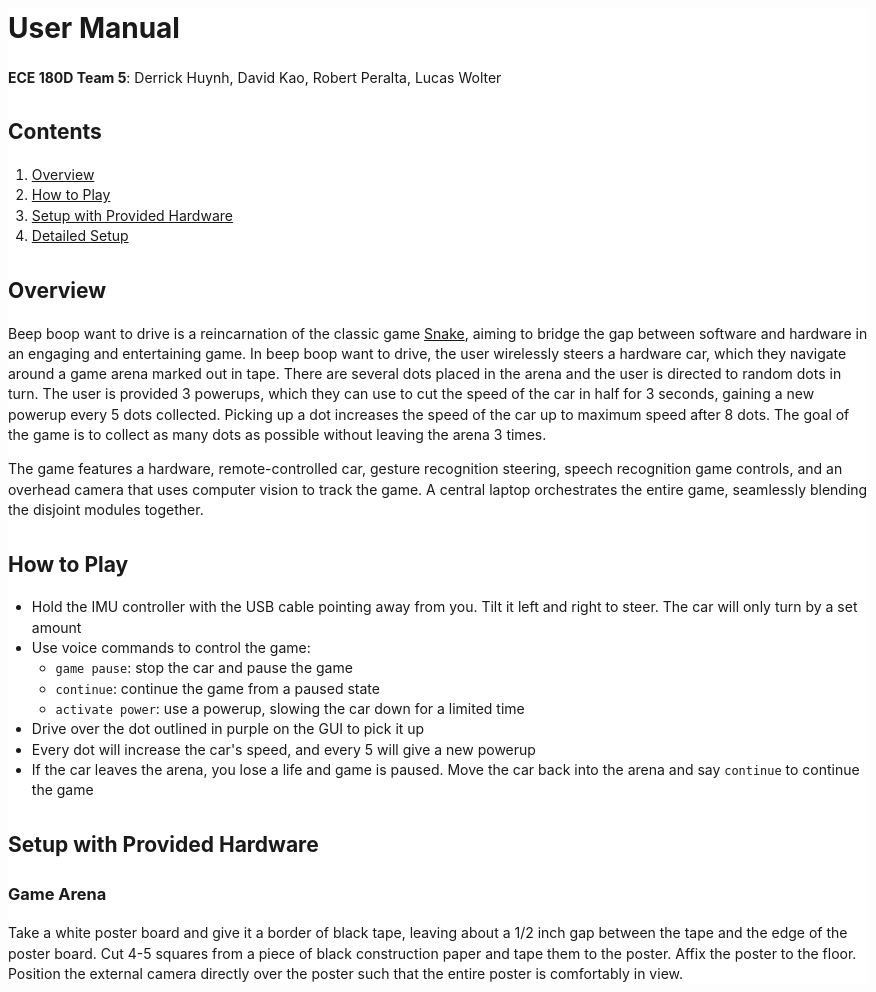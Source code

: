 # User Manual
**ECE 180D Team 5**: Derrick Huynh, David Kao, Robert Peralta, Lucas Wolter

## Contents
1. [Overview](#overview)
1. [How to Play](#how-to-play)
1. [Setup with Provided Hardware](#setup-with-provided-hardware)
1. [Detailed Setup](#detailed-setup)

## Overview
Beep boop want to drive is a reincarnation of the classic game
[Snake](https://en.wikipedia.org/wiki/Snake_(video_game_genre)), aiming to
bridge the gap between software and hardware in an engaging and entertaining
game. In beep boop want to drive, the user wirelessly steers a hardware car,
which they navigate around a game arena marked out in tape. There are several
dots placed in the arena and the user is directed to random dots in turn. The
user is provided 3 powerups, which they can use to cut the speed of the car in
half for 3 seconds, gaining a new powerup every 5 dots collected. Picking up a
dot increases the speed of the car up to maximum speed after 8 dots. The goal of
the game is to collect as many dots as possible without leaving the arena 3
times.

The game features a hardware, remote-controlled car, gesture recognition
steering, speech recognition game controls, and an overhead camera that uses
computer vision to track the game. A central laptop orchestrates the entire
game, seamlessly blending the disjoint modules together.

## How to Play

* Hold the IMU controller with the USB cable pointing away from you. Tilt it
  left and right to steer. The car will only turn by a set amount
* Use voice commands to control the game:
    * `game pause`: stop the car and pause the game
    * `continue`: continue the game from a paused state
    * `activate power`: use a powerup, slowing the car down for a limited time
* Drive over the dot outlined in purple on the GUI to pick it up
* Every dot will increase the car's speed, and every 5 will give a new powerup
* If the car leaves the arena, you lose a life and game is paused. Move the car
  back into the arena and say `continue` to continue the game

## Setup with Provided Hardware

### Game Arena

Take a white poster board and give it a border of black tape, leaving about a
1/2 inch gap between the tape and the edge of the poster board. Cut 4-5 squares
from a piece of black construction paper and tape them to the poster. Affix the
poster to the floor. Position the external camera directly over the poster such
that the entire poster is comfortably in view.
